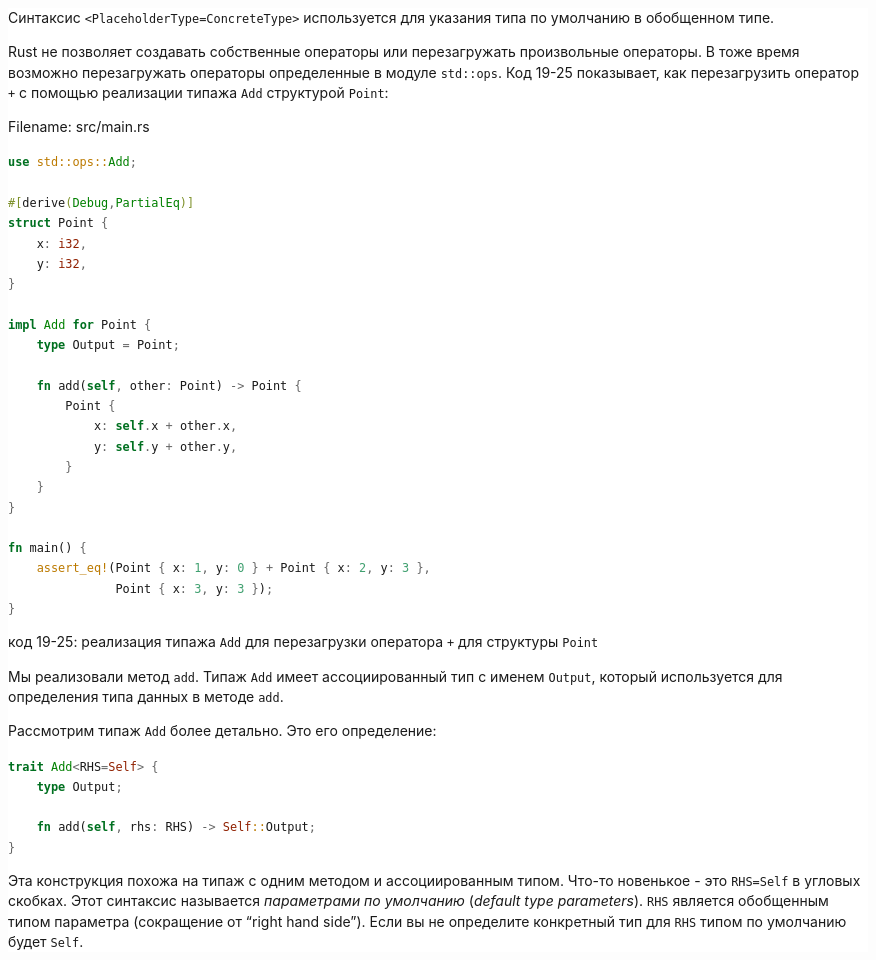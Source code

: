 Синтаксис `<PlaceholderType=ConcreteType>` используется для указания типа по умолчанию
в обобщенном типе.

Rust не позволяет создавать собственные операторы или перезагружать произвольные
операторы. В тоже время возможно перезагружать операторы определенные в модуле
`std::ops`. Код 19-25 показывает, как перезагрузить оператор `+` с помощью
реализации типажа `Add` структурой `Point`:

<span class="filename">Filename: src/main.rs</span>

```rust
use std::ops::Add;

#[derive(Debug,PartialEq)]
struct Point {
    x: i32,
    y: i32,
}

impl Add for Point {
    type Output = Point;

    fn add(self, other: Point) -> Point {
        Point {
            x: self.x + other.x,
            y: self.y + other.y,
        }
    }
}

fn main() {
    assert_eq!(Point { x: 1, y: 0 } + Point { x: 2, y: 3 },
               Point { x: 3, y: 3 });
}
```

<span class="caption">код 19-25: реализация типажа `Add` для перезагрузки оператора
`+` для структуры `Point`</span>

Мы реализовали метод `add`. Типаж `Add` имеет ассоциированный тип с именем `Output`,
который используется для определения типа данных в методе `add`.

Рассмотрим типаж `Add` более детально. Это его определение:

```rust
trait Add<RHS=Self> {
    type Output;

    fn add(self, rhs: RHS) -> Self::Output;
}
```

Эта конструкция похожа на типаж с одним методом и ассоциированным типом. Что-то
новенькое - это `RHS=Self` в угловых скобках. Этот синтаксис называется *параметрами
по умолчанию* (*default type parameters*). `RHS` является обобщенным типом параметра
(сокращение от “right hand side”). Если вы не определите конкретный тип для `RHS`
типом по умолчанию будет `Self`.

